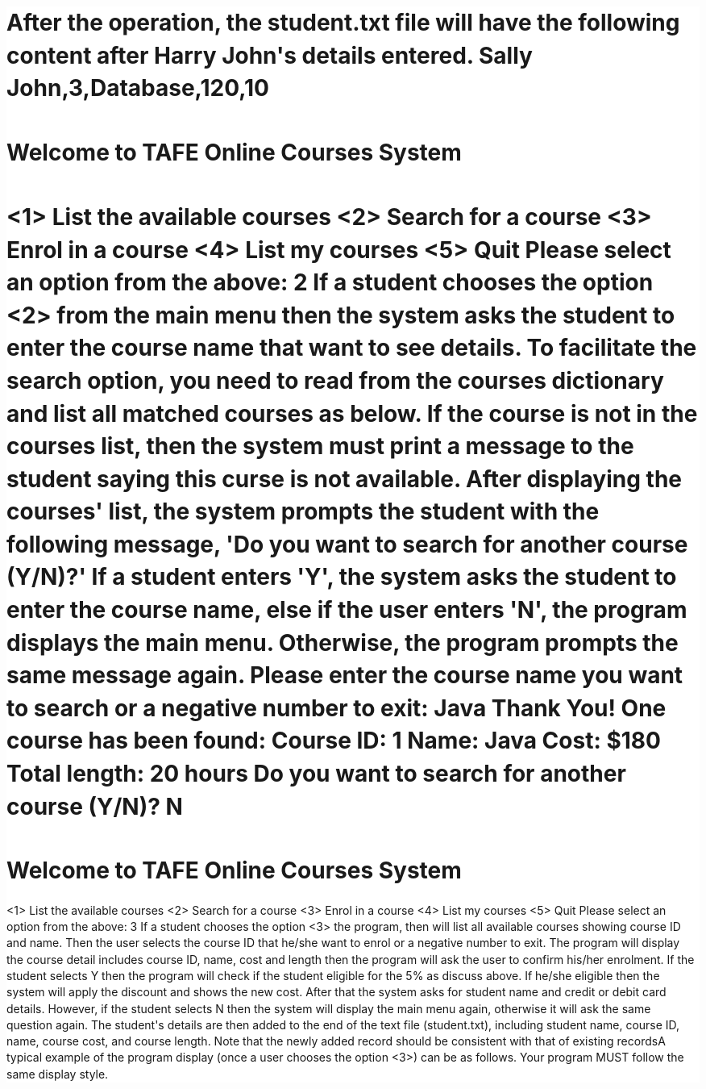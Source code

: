 After the operation, the student.txt file will have the following content after Harry John's details 
entered.
Sally John,3,Database,120,10
=======================================================
Welcome to TAFE Online Courses System
=======================================================
<1> List the available courses 
<2> Search for a course 
<3> Enrol in a course
<4> List my courses 
<5> Quit 
Please select an option from the above: 2
If a student chooses the option <2> from the main menu then the system asks the student to enter the 
course name that want to see details. To facilitate the search option, you need to read from the courses 
dictionary and list all matched courses as below. If the course is not in the courses list, then the system 
must print a message to the student saying this curse is not available. 
After displaying the courses' list, the system prompts the student with the following message, 'Do you 
want to search for another course (Y/N)?' If a student enters 'Y', the system asks the student to enter 
the course name, else if the user enters 'N', the program displays the main menu. Otherwise, the 
program prompts the same message again. 
Please enter the course name you want to search or a negative number
to exit: Java
Thank You!
One course has been found:
Course ID: 1
Name: Java
Cost: $180
Total length: 20 hours
Do you want to search for another course (Y/N)? N
=======================================================
Welcome to TAFE Online Courses System
=======================================================
<1> List the available courses 
<2> Search for a course 
<3> Enrol in a course
<4> List my courses 
<5> Quit 
Please select an option from the above: 3
If a student chooses the option <3> the program, then will list all available courses showing course ID 
and name. Then the user selects the course ID that he/she want to enrol or a negative number to exit. 
The program will display the course detail includes course ID, name, cost and length then the program 
will ask the user to confirm his/her enrolment. If the student selects Y then the program will check if 
the student eligible for the 5% as discuss above. If he/she eligible then the system will apply the 
discount and shows the new cost. After that the system asks for student name and credit or debit card 
details. However, if the student selects N then the system will display the main menu again, otherwise 
it will ask the same question again.
The student's details are then added to the end of the text file (student.txt), including student name, 
course ID, name, course cost, and course length. Note that the newly added record should be 
consistent with that of existing recordsA typical example of the program display (once a user chooses the option <3>) can be as follows. 
Your program MUST follow the same display style.